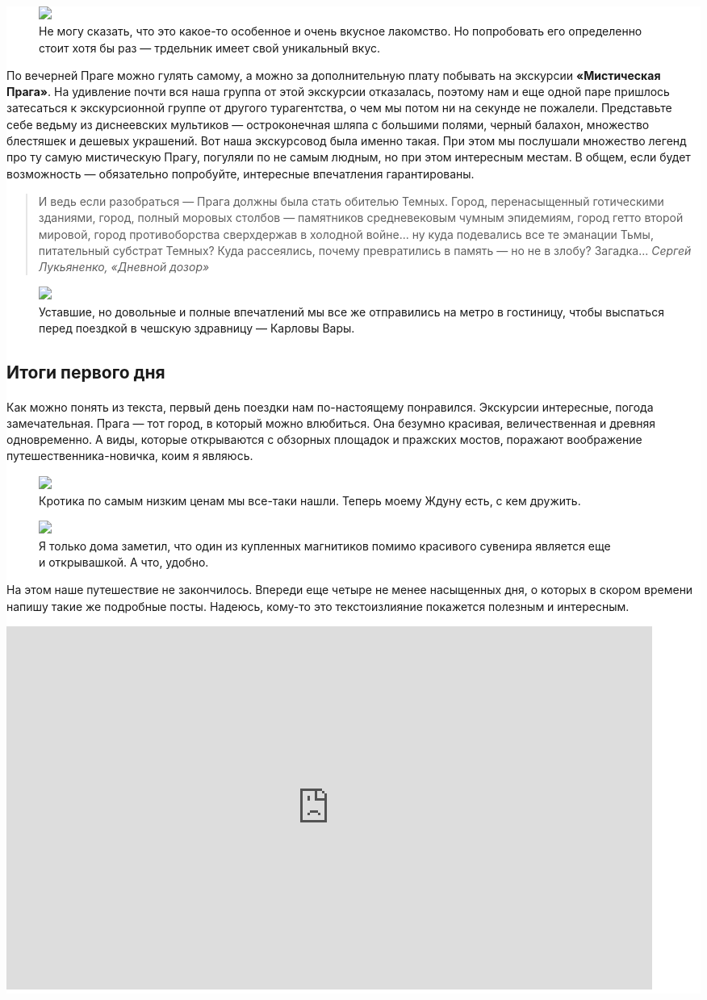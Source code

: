 <figure class="image-figure">
    <img src="40_trdlo.jpg">
    <figcaption>Не могу сказать, что это какое-то особенное и очень вкусное лакомство. Но попробовать его определенно стоит хотя бы раз — трдельник имеет свой уникальный вкус.</figcaption>
</figure>

По вечерней Праге можно гулять самому, а можно за дополнительную плату побывать на экскурсии **«Мистическая Прага»**. На удивление почти вся наша группа от этой экскурсии отказалась, поэтому нам и еще одной паре пришлось затесаться к экскурсионной группе от другого турагентства, о чем мы потом ни на секунде не пожалели. Представьте себе ведьму из диснеевских мультиков — остроконечная шляпа с большими полями, черный балахон, множество блестяшек и дешевых украшений. Вот наша экскурсовод была именно такая. При этом мы послушали множество легенд про ту самую мистическую Прагу, погуляли по не самым людным, но при этом интересным местам. В общем, если будет возможность — обязательно попробуйте, интересные впечатления гарантированы.

> И ведь если разобраться — Прага должны была стать обителью Темных. Город, перенасыщенный готическими зданиями, город, полный моровых столбов — памятников средневековым чумным эпидемиям, город гетто второй мировой, город противоборства сверхдержав в холодной войне... ну куда подевались все те эманации Тьмы, питательный субстрат Темных? Куда рассеялись, почему превратились в память — но не в злобу?
> Загадка...
> <cite>Сергей Лукьяненко, «Дневной дозор»</cite>

<figure class="image-figure">
    <img src="41_night.jpg">
    <figcaption>Уставшие, но довольные и полные впечатлений мы все же отправились на метро в гостиницу, чтобы выспаться перед поездкой в чешскую здравницу — Карловы Вары.</figcaption>
</figure>

## Итоги первого дня

Как можно понять из текста, первый день поездки нам по-настоящему понравился. Экскурсии интересные, погода замечательная. Прага — тот город, в который можно влюбиться. Она безумно красивая, величественная и древняя одновременно. А виды, которые открываются с обзорных площадок и пражских мостов, поражают воображение путешественника-новичка, коим я являюсь.

<figure class="image-figure">
    <img src="42_krtecek.jpg">
    <figcaption>Кротика по самым низким ценам мы все-таки нашли. Теперь моему Ждуну есть, с кем дружить.</figcaption>
</figure>

<figure class="image-figure">
    <img src="43_magnet.jpg">
    <figcaption>Я только дома заметил, что один из купленных магнитиков помимо красивого сувенира является еще и открывашкой. А что, удобно.</figcaption>
</figure>

На этом наше путешествие не закончилось. Впереди еще четыре не менее насыщенных дня, о которых в скором времени напишу такие же подробные посты. Надеюсь, кому-то это текстоизлияние покажется полезным и интересным.

<p class="block-full-width with-iframe"><iframe width="800" height="450" id="youtube_iframe" src="https://www.youtube.com/embed/lya9SQjzDCs?rel=0" frameborder="0" allowfullscreen></iframe></p>
